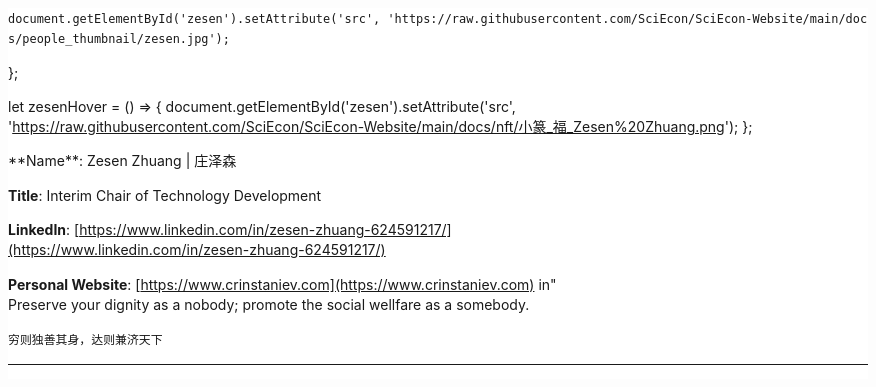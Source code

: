     document.getElementById('zesen').setAttribute('src', 'https://raw.githubusercontent.com/SciEcon/SciEcon-Website/main/docs/people_thumbnail/zesen.jpg');
};

let zesenHover = () => {
    document.getElementById('zesen').setAttribute('src', 'https://raw.githubusercontent.com/SciEcon/SciEcon-Website/main/docs/nft/小篆_福_Zesen%20Zhuang.png');
};
</script>
<div style="width: 5%">
</div>
<div markdown style="width: 70%;">
**Name**: Zesen Zhuang | 庄泽森

**Title**: Interim Chair of Technology Development

**LinkedIn**: [https://www.linkedin.com/in/zesen-zhuang-624591217/](https://www.linkedin.com/in/zesen-zhuang-624591217/)

**Personal Website**: [https://www.crinstaniev.com](https://www.crinstaniev.com)
in"
    Preserve your dignity as a nobody; promote the social wellfare as a somebody.

    穷则独善其身，达则兼济天下
</div>
</div>

---
<div style="display: flex;" markdown>